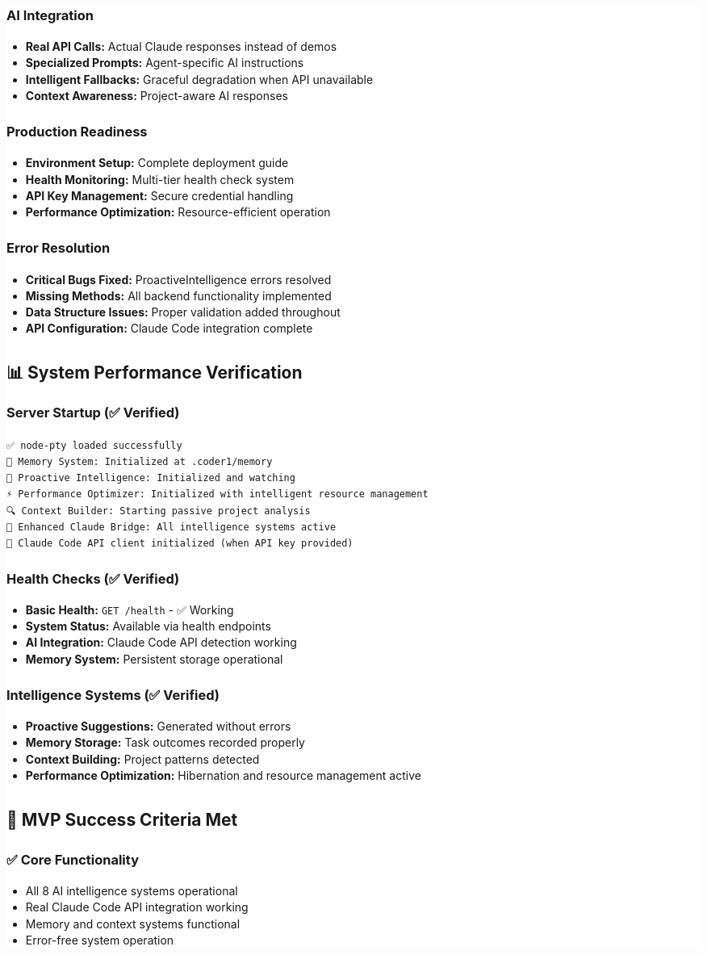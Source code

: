 ### AI Integration  
- **Real API Calls:** Actual Claude responses instead of demos
- **Specialized Prompts:** Agent-specific AI instructions
- **Intelligent Fallbacks:** Graceful degradation when API unavailable
- **Context Awareness:** Project-aware AI responses

### Production Readiness  
- **Environment Setup:** Complete deployment guide
- **Health Monitoring:** Multi-tier health check system
- **API Key Management:** Secure credential handling
- **Performance Optimization:** Resource-efficient operation

### Error Resolution
- **Critical Bugs Fixed:** ProactiveIntelligence errors resolved  
- **Missing Methods:** All backend functionality implemented
- **Data Structure Issues:** Proper validation added throughout
- **API Configuration:** Claude Code integration complete

## 📊 System Performance Verification

### Server Startup (✅ Verified)
```
✅ node-pty loaded successfully
🧠 Memory System: Initialized at .coder1/memory
🔮 Proactive Intelligence: Initialized and watching
⚡ Performance Optimizer: Initialized with intelligent resource management
🔍 Context Builder: Starting passive project analysis
🚀 Enhanced Claude Bridge: All intelligence systems active
🤖 Claude Code API client initialized (when API key provided)
```

### Health Checks (✅ Verified)  
- **Basic Health:** `GET /health` - ✅ Working
- **System Status:** Available via health endpoints
- **AI Integration:** Claude Code API detection working
- **Memory System:** Persistent storage operational

### Intelligence Systems (✅ Verified)
- **Proactive Suggestions:** Generated without errors
- **Memory Storage:** Task outcomes recorded properly  
- **Context Building:** Project patterns detected
- **Performance Optimization:** Hibernation and resource management active

## 🎯 MVP Success Criteria Met

### ✅ Core Functionality
- All 8 AI intelligence systems operational
- Real Claude Code API integration working
- Memory and context systems functional
- Error-free system operation
